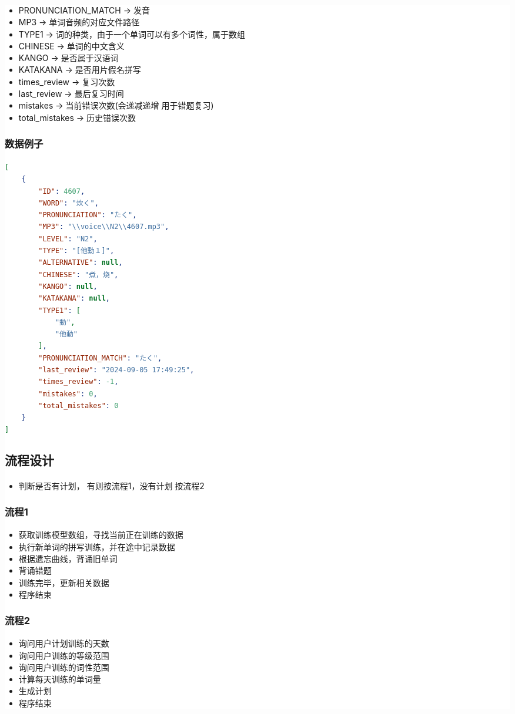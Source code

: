 - PRONUNCIATION_MATCH -> 发音
- MP3 -> 单词音频的对应文件路径
- TYPE1 -> 词的种类，由于一个单词可以有多个词性，属于数组
- CHINESE -> 单词的中文含义
- KANGO -> 是否属于汉语词
- KATAKANA -> 是否用片假名拼写
- times_review -> 复习次数
- last_review -> 最后复习时间
- mistakes -> 当前错误次数(会递减递增 用于错题复习)
- total_mistakes -> 历史错误次数
### 数据例子
```json
[
    {
        "ID": 4607,
        "WORD": "炊く",
        "PRONUNCIATION": "たく",
        "MP3": "\\voice\\N2\\4607.mp3",
        "LEVEL": "N2",
        "TYPE": "[他動１]",
        "ALTERNATIVE": null,
        "CHINESE": "煮，烧",
        "KANGO": null,
        "KATAKANA": null,
        "TYPE1": [
            "動",
            "他動"
        ],
        "PRONUNCIATION_MATCH": "たく",
        "last_review": "2024-09-05 17:49:25",
        "times_review": -1,
        "mistakes": 0,
        "total_mistakes": 0
    }
]
```
## 流程设计
* 判断是否有计划， 有则按流程1，没有计划 按流程2

### 流程1
* 获取训练模型数组，寻找当前正在训练的数据
* 执行新单词的拼写训练，并在途中记录数据
* 根据遗忘曲线，背诵旧单词
* 背诵错题
* 训练完毕，更新相关数据
* 程序结束

### 流程2
* 询问用户计划训练的天数
* 询问用户训练的等级范围
* 询问用户训练的词性范围
* 计算每天训练的单词量
* 生成计划
* 程序结束
